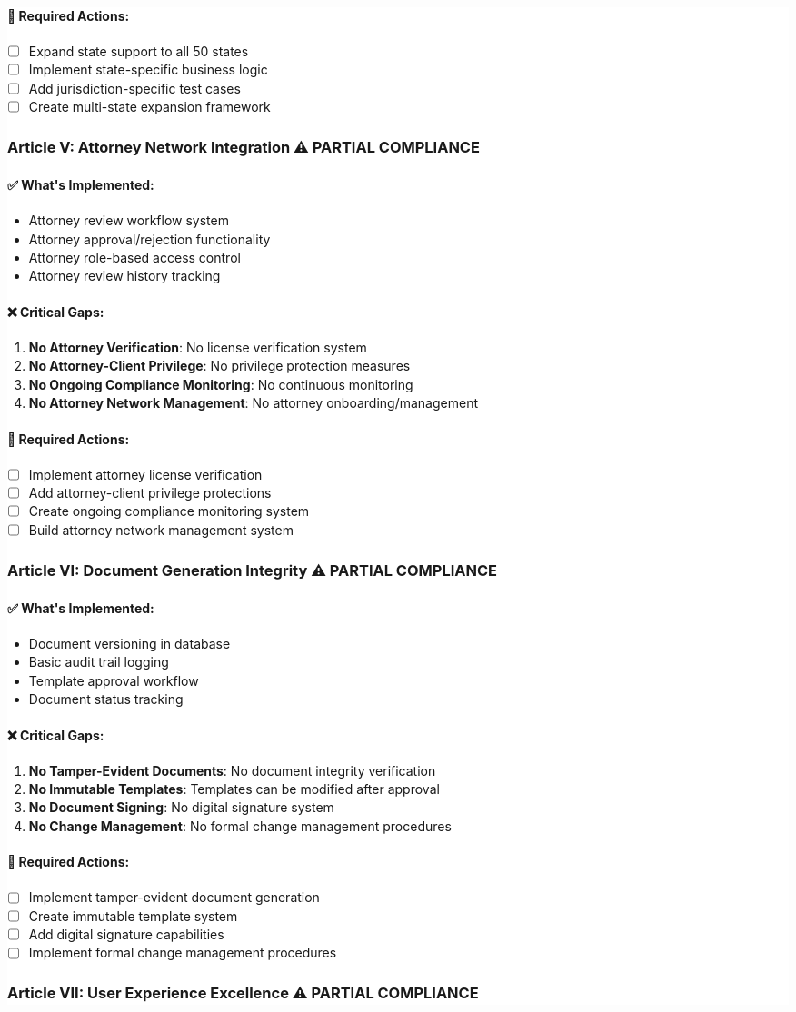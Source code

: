 #### 🔧 **Required Actions:**
- [ ] Expand state support to all 50 states
- [ ] Implement state-specific business logic
- [ ] Add jurisdiction-specific test cases
- [ ] Create multi-state expansion framework

### Article V: Attorney Network Integration ⚠️ **PARTIAL COMPLIANCE**

#### ✅ **What's Implemented:**
- Attorney review workflow system
- Attorney approval/rejection functionality
- Attorney role-based access control
- Attorney review history tracking

#### ❌ **Critical Gaps:**
1. **No Attorney Verification**: No license verification system
2. **No Attorney-Client Privilege**: No privilege protection measures
3. **No Ongoing Compliance Monitoring**: No continuous monitoring
4. **No Attorney Network Management**: No attorney onboarding/management

#### 🔧 **Required Actions:**
- [ ] Implement attorney license verification
- [ ] Add attorney-client privilege protections
- [ ] Create ongoing compliance monitoring system
- [ ] Build attorney network management system

### Article VI: Document Generation Integrity ⚠️ **PARTIAL COMPLIANCE**

#### ✅ **What's Implemented:**
- Document versioning in database
- Basic audit trail logging
- Template approval workflow
- Document status tracking

#### ❌ **Critical Gaps:**
1. **No Tamper-Evident Documents**: No document integrity verification
2. **No Immutable Templates**: Templates can be modified after approval
3. **No Document Signing**: No digital signature system
4. **No Change Management**: No formal change management procedures

#### 🔧 **Required Actions:**
- [ ] Implement tamper-evident document generation
- [ ] Create immutable template system
- [ ] Add digital signature capabilities
- [ ] Implement formal change management procedures

### Article VII: User Experience Excellence ⚠️ **PARTIAL COMPLIANCE**

